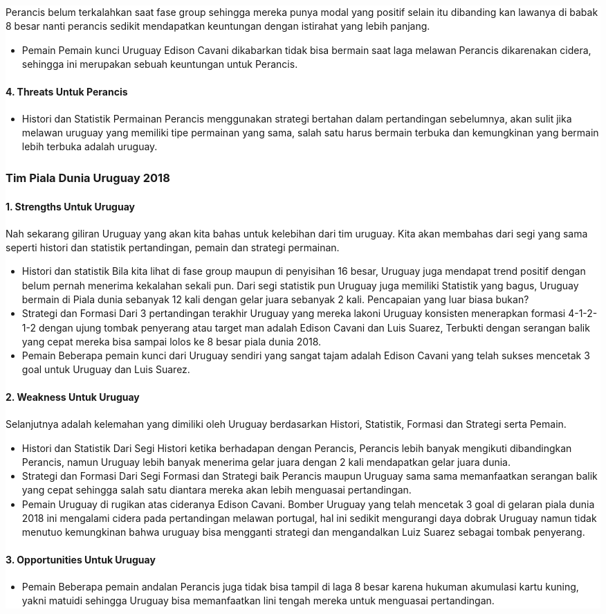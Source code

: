  Perancis belum terkalahkan saat fase group sehingga mereka punya modal yang positif selain itu dibanding kan lawanya di babak 8 besar nanti perancis sedikit mendapatkan keuntungan dengan istirahat yang lebih panjang.
 - Pemain
 Pemain kunci Uruguay Edison Cavani dikabarkan tidak bisa bermain saat laga melawan Perancis dikarenakan cidera, sehingga ini merupakan sebuah keuntungan untuk Perancis.
 #### 4. Threats Untuk Perancis
 - Histori dan Statistik Permainan
 Perancis menggunakan strategi bertahan dalam pertandingan sebelumnya, akan sulit jika melawan uruguay yang memiliki tipe permainan yang sama, salah satu harus bermain terbuka dan kemungkinan yang bermain lebih terbuka adalah uruguay.

### Tim Piala Dunia Uruguay 2018
#### 1. Strengths Untuk Uruguay

Nah sekarang giliran Uruguay yang akan kita bahas untuk kelebihan dari tim uruguay. Kita akan membahas dari segi yang sama seperti histori dan statistik pertandingan, pemain dan strategi permainan.


- Histori dan statistik 
Bila kita lihat di fase group maupun di penyisihan 16 besar, Uruguay juga mendapat trend positif dengan belum pernah menerima kekalahan sekali pun. 
Dari segi statistik pun Uruguay juga memiliki Statistik yang bagus, Uruguay bermain di Piala dunia sebanyak 12 kali dengan gelar juara sebanyak 2 kali. Pencapaian yang luar biasa bukan? 
- Strategi dan Formasi 
Dari 3 pertandingan terakhir Uruguay yang mereka lakoni Uruguay konsisten menerapkan formasi 4-1-2-1-2 dengan ujung tombak penyerang atau target man adalah Edison Cavani dan Luis Suarez, Terbukti dengan serangan balik yang cepat mereka bisa sampai lolos ke 8 besar piala dunia 2018.
- Pemain
Beberapa pemain kunci dari Uruguay sendiri yang sangat tajam adalah Edison Cavani yang telah sukses mencetak 3 goal untuk Uruguay dan Luis Suarez.

#### 2. Weakness Untuk Uruguay
Selanjutnya adalah kelemahan yang dimiliki oleh Uruguay berdasarkan Histori, Statistik, Formasi dan Strategi serta Pemain.

- Histori dan Statistik
Dari Segi Histori ketika berhadapan dengan Perancis, Perancis lebih banyak mengikuti dibandingkan Perancis, namun Uruguay lebih banyak menerima gelar juara dengan 2 kali mendapatkan gelar juara dunia.   
- Strategi dan Formasi
Dari Segi Formasi dan Strategi baik Perancis maupun Uruguay sama sama memanfaatkan serangan balik yang cepat sehingga salah satu diantara mereka akan lebih menguasai pertandingan. 
- Pemain
Uruguay di rugikan atas cideranya Edison Cavani. Bomber Uruguay yang telah mencetak 3 goal di gelaran piala dunia 2018 ini mengalami cidera pada pertandingan melawan portugal, hal ini sedikit mengurangi daya dobrak Uruguay namun tidak menutuo kemungkinan bahwa uruguay bisa mengganti strategi dan mengandalkan Luiz Suarez sebagai tombak penyerang.


#### 3. Opportunities Untuk Uruguay 
- Pemain 
Beberapa pemain andalan Perancis juga tidak bisa tampil di laga 8 besar karena hukuman akumulasi kartu kuning, yakni matuidi sehingga Uruguay bisa memanfaatkan lini tengah mereka untuk menguasai pertandingan.
